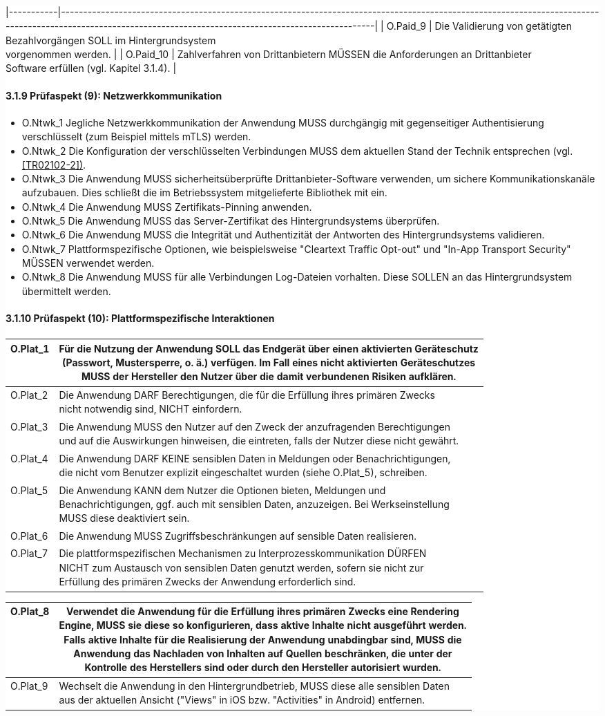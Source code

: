 |-----------|------------------------------------------------------------------------------------------------------------------------------------------------------------------------------------------------------------|
| O.Paid_9  | Die Validierung von getätigten Bezahlvorgängen SOLL im Hintergrundsystem<br>vorgenommen werden.                                                                                                            |
| O.Paid_10 | Zahlverfahren von Drittanbietern MÜSSEN die Anforderungen an Drittanbieter<br>Software erfüllen (vgl. Kapitel 3.1.4).                                                                                      |

#### <span id="page-22-6"></span><span id="page-22-0"></span>3.1.9 Prüfaspekt (9): Netzwerkkommunikation

- <span id="page-22-7"></span>O.Ntwk\_1 Jegliche Netzwerkkommunikation der Anwendung MUSS durchgängig mit gegenseitiger Authentisierung verschlüsselt (zum Beispiel mittels mTLS) werden.
- <span id="page-22-8"></span>O.Ntwk\_2 Die Konfiguration der verschlüsselten Verbindungen MUSS dem aktuellen Stand der Technik entsprechen (vgl. [\[TR02102-2\]\)](#page-64-3).
- <span id="page-22-9"></span>O.Ntwk\_3 Die Anwendung MUSS sicherheitsüberprüfte Drittanbieter-Software verwenden, um sichere Kommunikationskanäle aufzubauen. Dies schließt die im Betriebssystem mitgelieferte Bibliothek mit ein.
- <span id="page-22-3"></span>O.Ntwk\_4 Die Anwendung MUSS Zertifikats-Pinning anwenden.
- <span id="page-22-10"></span>O.Ntwk\_5 Die Anwendung MUSS das Server-Zertifikat des Hintergrundsystems überprüfen.
- <span id="page-22-11"></span>O.Ntwk\_6 Die Anwendung MUSS die Integrität und Authentizität der Antworten des Hintergrundsystems validieren.
- <span id="page-22-12"></span>O.Ntwk\_7 Plattformspezifische Optionen, wie beispielsweise "Cleartext Traffic Opt-out" und "In-App Transport Security" MÜSSEN verwendet werden.
- <span id="page-22-13"></span>O.Ntwk\_8 Die Anwendung MUSS für alle Verbindungen Log-Dateien vorhalten. Diese SOLLEN an das Hintergrundsystem übermittelt werden.

#### <span id="page-22-1"></span>3.1.10 Prüfaspekt (10): Plattformspezifische Interaktionen

<span id="page-22-19"></span><span id="page-22-18"></span><span id="page-22-17"></span><span id="page-22-16"></span><span id="page-22-15"></span><span id="page-22-14"></span><span id="page-22-2"></span>

| O.Plat_1 | Für die Nutzung der Anwendung SOLL das Endgerät über einen aktivierten Geräteschutz<br>(Passwort, Mustersperre, o. ä.) verfügen. Im Fall eines nicht aktivierten Geräteschutzes<br>MUSS der Hersteller den Nutzer über die damit verbundenen Risiken aufklären. |
|----------|-----------------------------------------------------------------------------------------------------------------------------------------------------------------------------------------------------------------------------------------------------------------|
| O.Plat_2 | Die Anwendung DARF Berechtigungen, die für die Erfüllung ihres primären Zwecks<br>nicht notwendig sind, NICHT einfordern.                                                                                                                                       |
| O.Plat_3 | Die Anwendung MUSS den Nutzer auf den Zweck der anzufragenden Berechtigungen<br>und auf die Auswirkungen hinweisen, die eintreten, falls der Nutzer diese nicht gewährt.                                                                                        |
| O.Plat_4 | Die Anwendung DARF KEINE sensiblen Daten in Meldungen oder Benachrichtigungen,<br>die nicht vom Benutzer explizit eingeschaltet wurden (siehe O.Plat_5), schreiben.                                                                                             |
| O.Plat_5 | Die Anwendung KANN dem Nutzer die Optionen bieten, Meldungen und<br>Benachrichtigungen, ggf. auch mit sensiblen Daten, anzuzeigen. Bei Werkseinstellung<br>MUSS diese deaktiviert sein.                                                                         |
| O.Plat_6 | Die Anwendung MUSS Zugriffsbeschränkungen auf sensible Daten realisieren.                                                                                                                                                                                       |
| O.Plat_7 | Die plattformspezifischen Mechanismen zu Interprozesskommunikation DÜRFEN<br>NICHT zum Austausch von sensiblen Daten genutzt werden, sofern sie nicht zur<br>Erfüllung des primären Zwecks der Anwendung erforderlich sind.                                     |

<span id="page-23-6"></span><span id="page-23-5"></span><span id="page-23-4"></span><span id="page-23-3"></span>

| O.Plat_8  | Verwendet die Anwendung für die Erfüllung ihres primären Zwecks eine Rendering<br>Engine, MUSS sie diese so konfigurieren, dass aktive Inhalte nicht ausgeführt werden.<br>Falls aktive Inhalte für die Realisierung der Anwendung unabdingbar sind, MUSS die<br>Anwendung das Nachladen von Inhalten auf Quellen beschränken, die unter der<br>Kontrolle des Herstellers sind oder durch den Hersteller autorisiert wurden. |
|-----------|------------------------------------------------------------------------------------------------------------------------------------------------------------------------------------------------------------------------------------------------------------------------------------------------------------------------------------------------------------------------------------------------------------------------------|
| O.Plat_9  | Wechselt die Anwendung in den Hintergrundbetrieb, MUSS diese alle sensiblen Daten<br>aus der aktuellen Ansicht ("Views" in iOS bzw. "Activities" in Android) entfernen.                                                                                                                                                                                                                                                      |